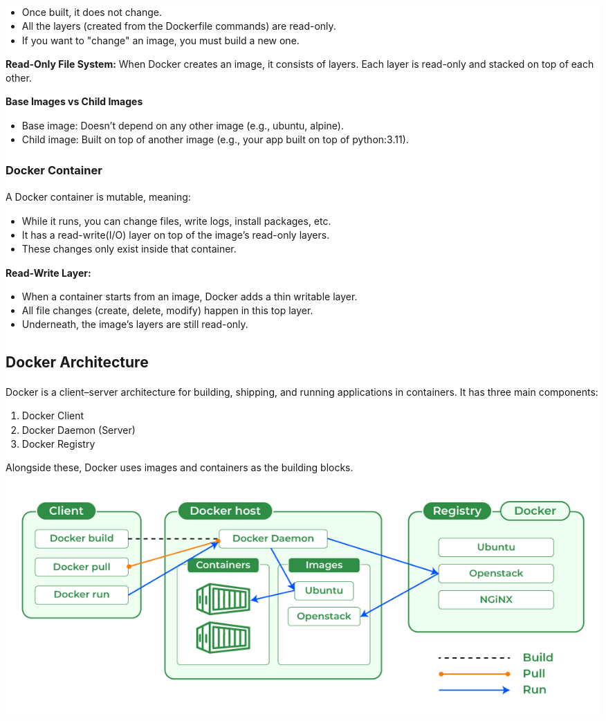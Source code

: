 - Once built, it does not change.
- All the layers (created from the Dockerfile commands) are read-only.
- If you want to "change" an image, you must build a new one.

**Read-Only File System:** When Docker creates an image, it consists of layers. Each layer is read-only and stacked on top of each other.

**Base Images vs Child Images**

- Base image: Doesn’t depend on any other image (e.g., ubuntu, alpine).
- Child image: Built on top of another image (e.g., your app built on top of python:3.11).

### Docker Container

A Docker container is mutable, meaning:

- While it runs, you can change files, write logs, install packages, etc.
- It has a read-write(I/O) layer on top of the image’s read-only layers.
- These changes only exist inside that container.

**Read-Write Layer:**

- When a container starts from an image, Docker adds a thin writable layer.
- All file changes (create, delete, modify) happen in this top layer.
- Underneath, the image’s layers are still read-only.

## Docker Architecture

Docker is a client–server architecture for building, shipping, and running applications in containers.
It has three main components:

1. Docker Client
2. Docker Daemon (Server)
3. Docker Registry

Alongside these, Docker uses images and containers as the building blocks.

<img src="./images/docker-architecture.png" />
